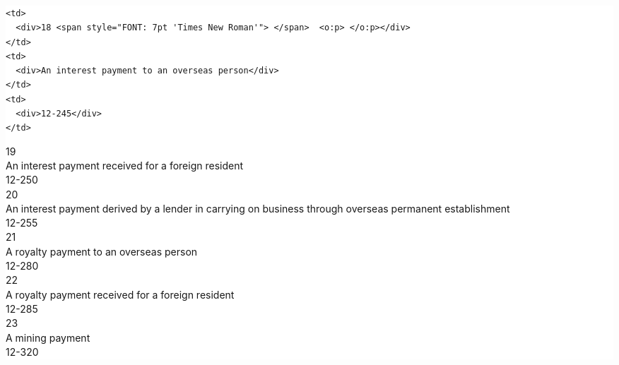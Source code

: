     <td>
      <div>18 <span style="FONT: 7pt 'Times New Roman'"> </span>  <o:p> </o:p></div>
    </td>
    <td>
      <div>An interest payment to an overseas person</div>
    </td>
    <td>
      <div>12-245</div>
    </td>
  </tr>
  <tr>
    <td>
      <div>19 <span style="FONT: 7pt 'Times New Roman'"> </span>  <o:p> </o:p></div>
    </td>
    <td>
      <div>An interest payment received for a foreign resident</div>
    </td>
    <td>
      <div>12-250</div>
    </td>
  </tr>
  <tr>
    <td>
      <div>20 <span style="FONT: 7pt 'Times New Roman'"> </span>  <o:p> </o:p></div>
    </td>
    <td>
      <div>An interest payment derived by a lender in carrying on business through overseas permanent establishment</div>
    </td>
    <td>
      <div>12-255</div>
    </td>
  </tr>
  <tr>
    <td>
      <div>21 <span style="FONT: 7pt 'Times New Roman'"> </span>  <o:p> </o:p></div>
    </td>
    <td>
      <div>A royalty payment to an overseas person</div>
    </td>
    <td>
      <div>12-280</div>
    </td>
  </tr>
  <tr>
    <td>
      <div>22 <span style="FONT: 7pt 'Times New Roman'"> </span>  <o:p> </o:p></div>
    </td>
    <td>
      <div>A royalty payment received for a foreign resident</div>
    </td>
    <td>
      <div>12-285</div>
    </td>
  </tr>
  <tr>
    <td>
      <div>23 <span style="FONT: 7pt 'Times New Roman'"> </span>  <o:p> </o:p></div>
    </td>
    <td>
      <div>A mining payment</div>
    </td>
    <td>
      <div>12-320</div>
